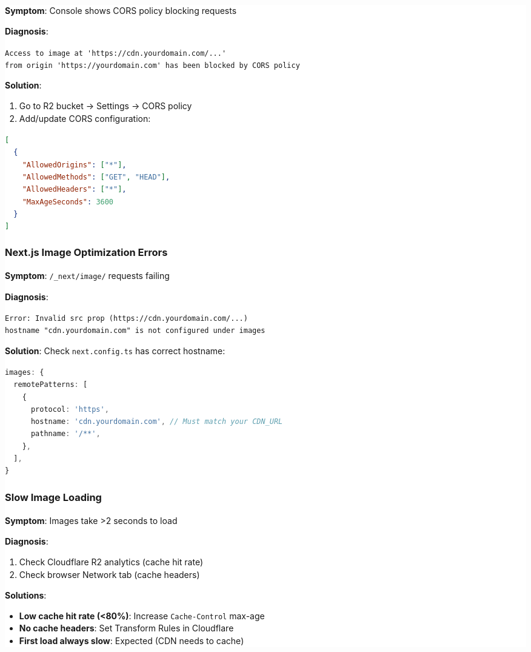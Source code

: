 **Symptom**: Console shows CORS policy blocking requests

**Diagnosis**:
```
Access to image at 'https://cdn.yourdomain.com/...'
from origin 'https://yourdomain.com' has been blocked by CORS policy
```

**Solution**:
1. Go to R2 bucket → Settings → CORS policy
2. Add/update CORS configuration:
```json
[
  {
    "AllowedOrigins": ["*"],
    "AllowedMethods": ["GET", "HEAD"],
    "AllowedHeaders": ["*"],
    "MaxAgeSeconds": 3600
  }
]
```

### Next.js Image Optimization Errors

**Symptom**: `/_next/image/` requests failing

**Diagnosis**:
```
Error: Invalid src prop (https://cdn.yourdomain.com/...)
hostname "cdn.yourdomain.com" is not configured under images
```

**Solution**:
Check `next.config.ts` has correct hostname:
```typescript
images: {
  remotePatterns: [
    {
      protocol: 'https',
      hostname: 'cdn.yourdomain.com', // Must match your CDN_URL
      pathname: '/**',
    },
  ],
}
```

### Slow Image Loading

**Symptom**: Images take >2 seconds to load

**Diagnosis**:
1. Check Cloudflare R2 analytics (cache hit rate)
2. Check browser Network tab (cache headers)

**Solutions**:
- **Low cache hit rate (<80%)**: Increase `Cache-Control` max-age
- **No cache headers**: Set Transform Rules in Cloudflare
- **First load always slow**: Expected (CDN needs to cache)
